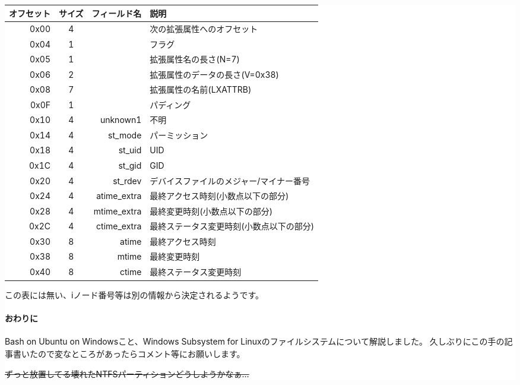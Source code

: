 |オフセット|サイズ|フィールド名|説明|
|---------:|:----:|-----------:|:---|
|0x00|4||次の拡張属性へのオフセット|
|0x04|1||フラグ|
|0x05|1||拡張属性名の長さ(N=7)|
|0x06|2||拡張属性のデータの長さ(V=0x38)|
|0x08|7||拡張属性の名前(LXATTRB)|
|0x0F|1||パディング|
|0x10|4|unknown1|不明|
|0x14|4|st_mode|パーミッション|
|0x18|4|st_uid|UID|
|0x1C|4|st_gid|GID|
|0x20|4|st_rdev|デバイスファイルのメジャー/マイナー番号|
|0x24|4|atime_extra|最終アクセス時刻(小数点以下の部分)|
|0x28|4|mtime_extra|最終変更時刻(小数点以下の部分)|
|0x2C|4|ctime_extra|最終ステータス変更時刻(小数点以下の部分)|
|0x30|8|atime|最終アクセス時刻|
|0x38|8|mtime|最終変更時刻|
|0x40|8|ctime|最終ステータス変更時刻|

この表には無い、iノード番号等は別の情報から決定されるようです。

#### おわりに

Bash on Ubuntu on Windowsこと、Windows Subsystem for Linuxのファイルシステムについて解説しました。
久しぶりにこの手の記事書いたので変なところがあったらコメント等にお願いします。

~~ずっと放置してる壊れたNTFSパーティションどうしようかなぁ…~~
